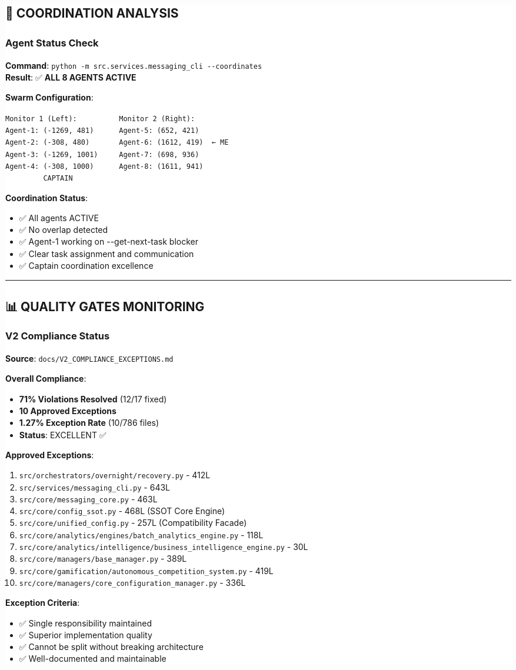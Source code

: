 
## 🎯 COORDINATION ANALYSIS

### Agent Status Check
**Command**: `python -m src.services.messaging_cli --coordinates`  
**Result**: ✅ **ALL 8 AGENTS ACTIVE**

**Swarm Configuration**:
```
Monitor 1 (Left):          Monitor 2 (Right):
Agent-1: (-1269, 481)      Agent-5: (652, 421)
Agent-2: (-308, 480)       Agent-6: (1612, 419)  ← ME
Agent-3: (-1269, 1001)     Agent-7: (698, 936)
Agent-4: (-308, 1000)      Agent-8: (1611, 941)
         CAPTAIN
```

**Coordination Status**:
- ✅ All agents ACTIVE
- ✅ No overlap detected
- ✅ Agent-1 working on --get-next-task blocker
- ✅ Clear task assignment and communication
- ✅ Captain coordination excellence

---

## 📊 QUALITY GATES MONITORING

### V2 Compliance Status

**Source**: `docs/V2_COMPLIANCE_EXCEPTIONS.md`

**Overall Compliance**:
- **71% Violations Resolved** (12/17 fixed)
- **10 Approved Exceptions**
- **1.27% Exception Rate** (10/786 files)
- **Status**: EXCELLENT ✅

**Approved Exceptions**:
1. `src/orchestrators/overnight/recovery.py` - 412L
2. `src/services/messaging_cli.py` - 643L
3. `src/core/messaging_core.py` - 463L
4. `src/core/config_ssot.py` - 468L (SSOT Core Engine)
5. `src/core/unified_config.py` - 257L (Compatibility Facade)
6. `src/core/analytics/engines/batch_analytics_engine.py` - 118L
7. `src/core/analytics/intelligence/business_intelligence_engine.py` - 30L
8. `src/core/managers/base_manager.py` - 389L
9. `src/core/gamification/autonomous_competition_system.py` - 419L
10. `src/core/managers/core_configuration_manager.py` - 336L

**Exception Criteria**:
- ✅ Single responsibility maintained
- ✅ Superior implementation quality
- ✅ Cannot be split without breaking architecture
- ✅ Well-documented and maintainable
